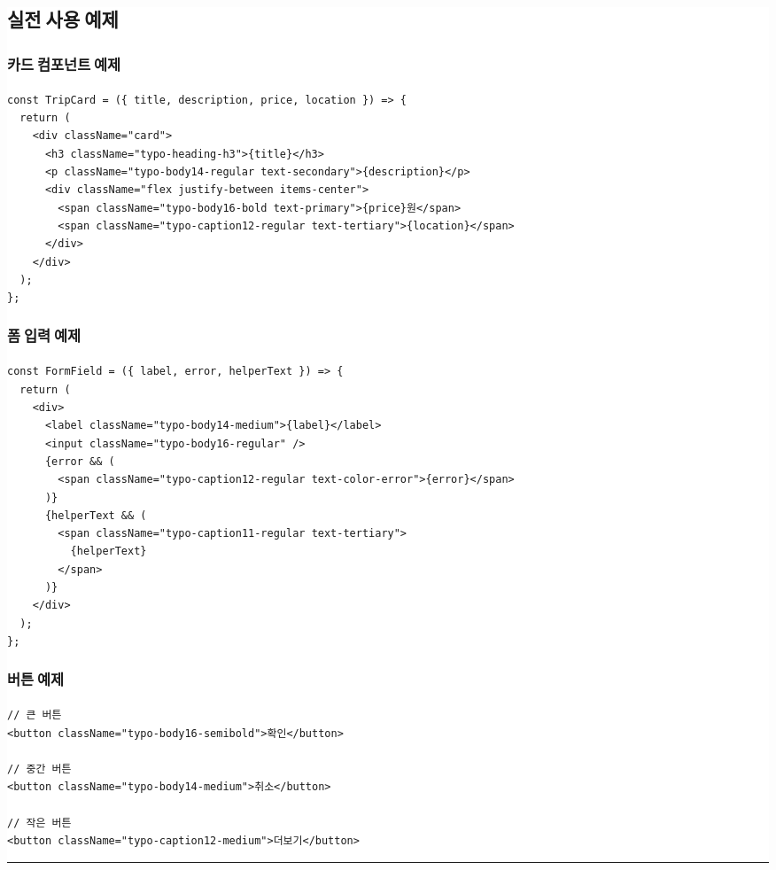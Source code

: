 ## 실전 사용 예제

### 카드 컴포넌트 예제

```tsx
const TripCard = ({ title, description, price, location }) => {
  return (
    <div className="card">
      <h3 className="typo-heading-h3">{title}</h3>
      <p className="typo-body14-regular text-secondary">{description}</p>
      <div className="flex justify-between items-center">
        <span className="typo-body16-bold text-primary">{price}원</span>
        <span className="typo-caption12-regular text-tertiary">{location}</span>
      </div>
    </div>
  );
};
```

### 폼 입력 예제

```tsx
const FormField = ({ label, error, helperText }) => {
  return (
    <div>
      <label className="typo-body14-medium">{label}</label>
      <input className="typo-body16-regular" />
      {error && (
        <span className="typo-caption12-regular text-color-error">{error}</span>
      )}
      {helperText && (
        <span className="typo-caption11-regular text-tertiary">
          {helperText}
        </span>
      )}
    </div>
  );
};
```

### 버튼 예제

```tsx
// 큰 버튼
<button className="typo-body16-semibold">확인</button>

// 중간 버튼
<button className="typo-body14-medium">취소</button>

// 작은 버튼
<button className="typo-caption12-medium">더보기</button>
```

---